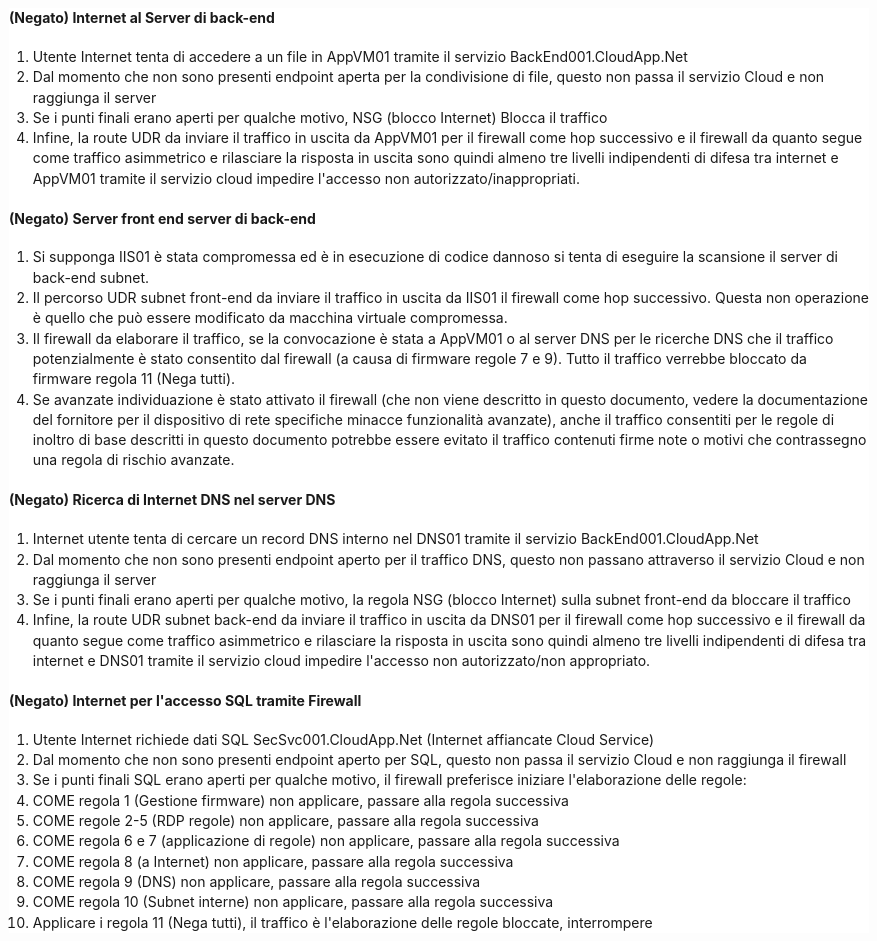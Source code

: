 #### <a name="denied-internet-to-backend-server"></a>(Negato) Internet al Server di back-end
1.  Utente Internet tenta di accedere a un file in AppVM01 tramite il servizio BackEnd001.CloudApp.Net
2.  Dal momento che non sono presenti endpoint aperta per la condivisione di file, questo non passa il servizio Cloud e non raggiunga il server
3.  Se i punti finali erano aperti per qualche motivo, NSG (blocco Internet) Blocca il traffico
4.  Infine, la route UDR da inviare il traffico in uscita da AppVM01 per il firewall come hop successivo e il firewall da quanto segue come traffico asimmetrico e rilasciare la risposta in uscita sono quindi almeno tre livelli indipendenti di difesa tra internet e AppVM01 tramite il servizio cloud impedire l'accesso non autorizzato/inappropriati.

#### <a name="denied-frontend-server-to-backend-server"></a>(Negato) Server front end server di back-end
1.  Si supponga IIS01 è stata compromessa ed è in esecuzione di codice dannoso si tenta di eseguire la scansione il server di back-end subnet.
2.  Il percorso UDR subnet front-end da inviare il traffico in uscita da IIS01 il firewall come hop successivo. Questa non operazione è quello che può essere modificato da macchina virtuale compromessa.
3.  Il firewall da elaborare il traffico, se la convocazione è stata a AppVM01 o al server DNS per le ricerche DNS che il traffico potenzialmente è stato consentito dal firewall (a causa di firmware regole 7 e 9). Tutto il traffico verrebbe bloccato da firmware regola 11 (Nega tutti).
4.  Se avanzate individuazione è stato attivato il firewall (che non viene descritto in questo documento, vedere la documentazione del fornitore per il dispositivo di rete specifiche minacce funzionalità avanzate), anche il traffico consentiti per le regole di inoltro di base descritti in questo documento potrebbe essere evitato il traffico contenuti firme note o motivi che contrassegno una regola di rischio avanzate.

#### <a name="denied-internet-dns-lookup-on-dns-server"></a>(Negato) Ricerca di Internet DNS nel server DNS
1.  Internet utente tenta di cercare un record DNS interno nel DNS01 tramite il servizio BackEnd001.CloudApp.Net 
2.  Dal momento che non sono presenti endpoint aperto per il traffico DNS, questo non passano attraverso il servizio Cloud e non raggiunga il server
3.  Se i punti finali erano aperti per qualche motivo, la regola NSG (blocco Internet) sulla subnet front-end da bloccare il traffico
4.  Infine, la route UDR subnet back-end da inviare il traffico in uscita da DNS01 per il firewall come hop successivo e il firewall da quanto segue come traffico asimmetrico e rilasciare la risposta in uscita sono quindi almeno tre livelli indipendenti di difesa tra internet e DNS01 tramite il servizio cloud impedire l'accesso non autorizzato/non appropriato.

#### <a name="denied-internet-to-sql-access-through-firewall"></a>(Negato) Internet per l'accesso SQL tramite Firewall
1.  Utente Internet richiede dati SQL SecSvc001.CloudApp.Net (Internet affiancate Cloud Service)
2.  Dal momento che non sono presenti endpoint aperto per SQL, questo non passa il servizio Cloud e non raggiunga il firewall
3.  Se i punti finali SQL erano aperti per qualche motivo, il firewall preferisce iniziare l'elaborazione delle regole:
  1.    COME regola 1 (Gestione firmware) non applicare, passare alla regola successiva
  2.    COME regole 2-5 (RDP regole) non applicare, passare alla regola successiva
  3.    COME regola 6 e 7 (applicazione di regole) non applicare, passare alla regola successiva
  4.    COME regola 8 (a Internet) non applicare, passare alla regola successiva
  5.    COME regola 9 (DNS) non applicare, passare alla regola successiva
  6.    COME regola 10 (Subnet interne) non applicare, passare alla regola successiva
  7.    Applicare i regola 11 (Nega tutti), il traffico è l'elaborazione delle regole bloccate, interrompere

